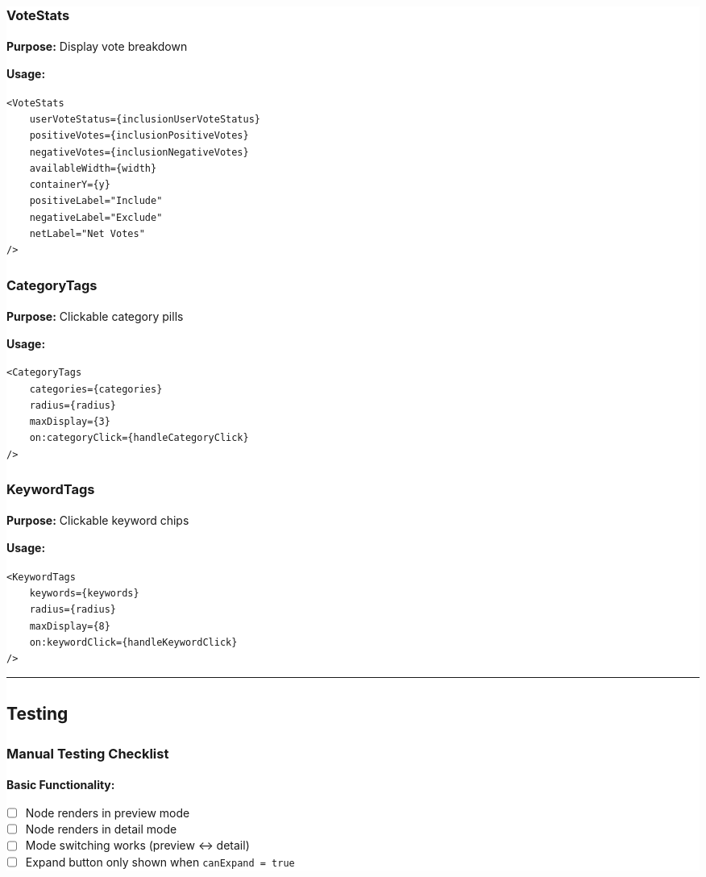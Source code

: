 ### VoteStats

**Purpose:** Display vote breakdown

**Usage:**
```svelte
<VoteStats
    userVoteStatus={inclusionUserVoteStatus}
    positiveVotes={inclusionPositiveVotes}
    negativeVotes={inclusionNegativeVotes}
    availableWidth={width}
    containerY={y}
    positiveLabel="Include"
    negativeLabel="Exclude"
    netLabel="Net Votes"
/>
```

### CategoryTags

**Purpose:** Clickable category pills

**Usage:**
```svelte
<CategoryTags
    categories={categories}
    radius={radius}
    maxDisplay={3}
    on:categoryClick={handleCategoryClick}
/>
```

### KeywordTags

**Purpose:** Clickable keyword chips

**Usage:**
```svelte
<KeywordTags
    keywords={keywords}
    radius={radius}
    maxDisplay={8}
    on:keywordClick={handleKeywordClick}
/>
```

---

## Testing

### Manual Testing Checklist

**Basic Functionality:**
- [ ] Node renders in preview mode
- [ ] Node renders in detail mode
- [ ] Mode switching works (preview ↔ detail)
- [ ] Expand button only shown when `canExpand = true`
